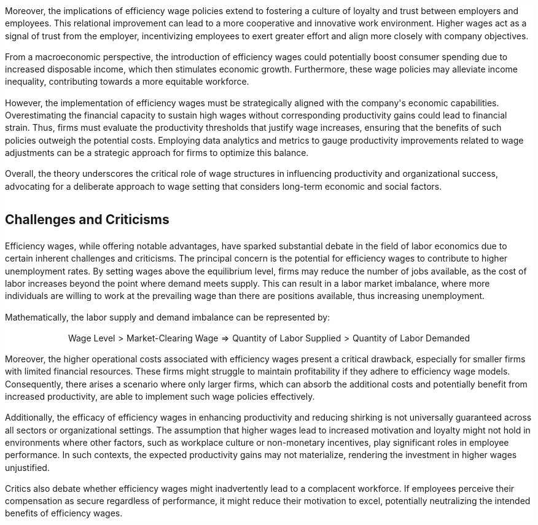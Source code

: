 Moreover, the implications of efficiency wage policies extend to fostering a culture of loyalty and trust between employers and employees. This relational improvement can lead to a more cooperative and innovative work environment. Higher wages act as a signal of trust from the employer, incentivizing employees to exert greater effort and align more closely with company objectives.

From a macroeconomic perspective, the introduction of efficiency wages could potentially boost consumer spending due to increased disposable income, which then stimulates economic growth. Furthermore, these wage policies may alleviate income inequality, contributing towards a more equitable workforce.

However, the implementation of efficiency wages must be strategically aligned with the company's economic capabilities. Overestimating the financial capacity to sustain high wages without corresponding productivity gains could lead to financial strain. Thus, firms must evaluate the productivity thresholds that justify wage increases, ensuring that the benefits of such policies outweigh the potential costs. Employing data analytics and metrics to gauge productivity improvements related to wage adjustments can be a strategic approach for firms to optimize this balance. 

Overall, the theory underscores the critical role of wage structures in influencing productivity and organizational success, advocating for a deliberate approach to wage setting that considers long-term economic and social factors.

## Challenges and Criticisms

Efficiency wages, while offering notable advantages, have sparked substantial debate in the field of labor economics due to certain inherent challenges and criticisms. The principal concern is the potential for efficiency wages to contribute to higher unemployment rates. By setting wages above the equilibrium level, firms may reduce the number of jobs available, as the cost of labor increases beyond the point where demand meets supply. This can result in a labor market imbalance, where more individuals are willing to work at the prevailing wage than there are positions available, thus increasing unemployment.

Mathematically, the labor supply and demand imbalance can be represented by:

$$
\text{Wage Level} > \text{Market-Clearing Wage} \Rightarrow \text{Quantity of Labor Supplied} > \text{Quantity of Labor Demanded}
$$

Moreover, the higher operational costs associated with efficiency wages present a critical drawback, especially for smaller firms with limited financial resources. These firms might struggle to maintain profitability if they adhere to efficiency wage models. Consequently, there arises a scenario where only larger firms, which can absorb the additional costs and potentially benefit from increased productivity, are able to implement such wage policies effectively.

Additionally, the efficacy of efficiency wages in enhancing productivity and reducing shirking is not universally guaranteed across all sectors or organizational settings. The assumption that higher wages lead to increased motivation and loyalty might not hold in environments where other factors, such as workplace culture or non-monetary incentives, play significant roles in employee performance. In such contexts, the expected productivity gains may not materialize, rendering the investment in higher wages unjustified.

Critics also debate whether efficiency wages might inadvertently lead to a complacent workforce. If employees perceive their compensation as secure regardless of performance, it might reduce their motivation to excel, potentially neutralizing the intended benefits of efficiency wages.
